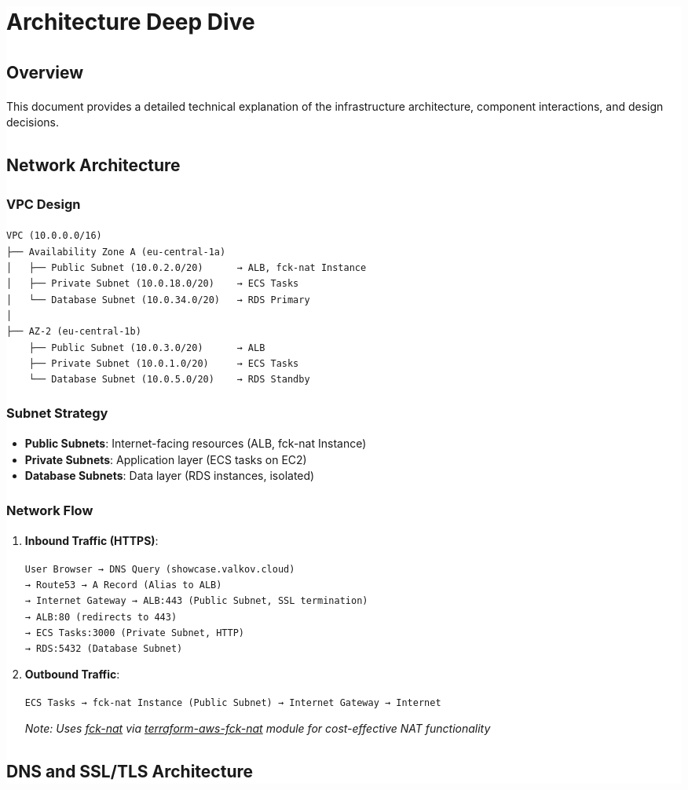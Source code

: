 # Architecture Deep Dive

## Overview

This document provides a detailed technical explanation of the infrastructure architecture, component interactions, and design decisions.

## Network Architecture

### VPC Design

```
VPC (10.0.0.0/16)
├── Availability Zone A (eu-central-1a)
│   ├── Public Subnet (10.0.2.0/20)      → ALB, fck-nat Instance
│   ├── Private Subnet (10.0.18.0/20)    → ECS Tasks
│   └── Database Subnet (10.0.34.0/20)   → RDS Primary
│
├── AZ-2 (eu-central-1b)
    ├── Public Subnet (10.0.3.0/20)      → ALB
    ├── Private Subnet (10.0.1.0/20)     → ECS Tasks
    └── Database Subnet (10.0.5.0/20)    → RDS Standby
```

### Subnet Strategy

- **Public Subnets**: Internet-facing resources (ALB, fck-nat Instance)
- **Private Subnets**: Application layer (ECS tasks on EC2)
- **Database Subnets**: Data layer (RDS instances, isolated)

### Network Flow

1. **Inbound Traffic (HTTPS)**:
   ```
   User Browser → DNS Query (showcase.valkov.cloud)
   → Route53 → A Record (Alias to ALB)
   → Internet Gateway → ALB:443 (Public Subnet, SSL termination)
   → ALB:80 (redirects to 443)
   → ECS Tasks:3000 (Private Subnet, HTTP)
   → RDS:5432 (Database Subnet)
   ```

2. **Outbound Traffic**:
   ```
   ECS Tasks → fck-nat Instance (Public Subnet) → Internet Gateway → Internet
   ```
   
   *Note: Uses [fck-nat](https://github.com/AndrewGuenther/fck-nat) via [terraform-aws-fck-nat](https://github.com/RaJiska/terraform-aws-fck-nat) module for cost-effective NAT functionality*

## DNS and SSL/TLS Architecture
